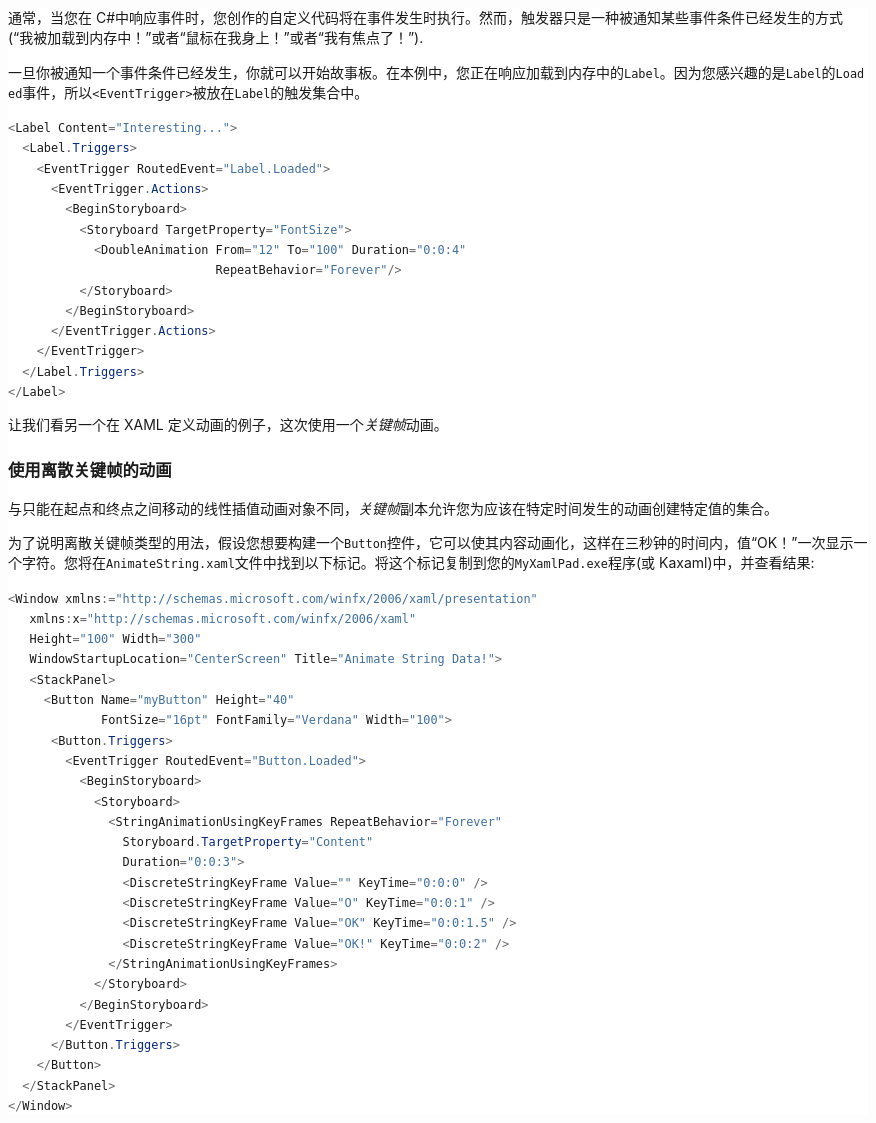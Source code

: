 通常，当您在 C#中响应事件时，您创作的自定义代码将在事件发生时执行。然而，触发器只是一种被通知某些事件条件已经发生的方式(“我被加载到内存中！”或者“鼠标在我身上！”或者“我有焦点了！”).

一旦你被通知一个事件条件已经发生，你就可以开始故事板。在本例中，您正在响应加载到内存中的`Label`。因为您感兴趣的是`Label`的`Loaded`事件，所以`<EventTrigger>`被放在`Label`的触发集合中。

```cs
<Label Content="Interesting...">
  <Label.Triggers>
    <EventTrigger RoutedEvent="Label.Loaded">
      <EventTrigger.Actions>
        <BeginStoryboard>
          <Storyboard TargetProperty="FontSize">
            <DoubleAnimation From="12" To="100" Duration="0:0:4"
                             RepeatBehavior="Forever"/>
          </Storyboard>
        </BeginStoryboard>
      </EventTrigger.Actions>
    </EventTrigger>
  </Label.Triggers>
</Label>

```

让我们看另一个在 XAML 定义动画的例子，这次使用一个*关键帧*动画。

### 使用离散关键帧的动画

与只能在起点和终点之间移动的线性插值动画对象不同，*关键帧*副本允许您为应该在特定时间发生的动画创建特定值的集合。

为了说明离散关键帧类型的用法，假设您想要构建一个`Button`控件，它可以使其内容动画化，这样在三秒钟的时间内，值“OK！”一次显示一个字符。您将在`AnimateString.xaml`文件中找到以下标记。将这个标记复制到您的`MyXamlPad.exe`程序(或 Kaxaml)中，并查看结果:

```cs
<Window xmlns:="http://schemas.microsoft.com/winfx/2006/xaml/presentation"
   xmlns:x="http://schemas.microsoft.com/winfx/2006/xaml"
   Height="100" Width="300"
   WindowStartupLocation="CenterScreen" Title="Animate String Data!">
   <StackPanel>
     <Button Name="myButton" Height="40"
             FontSize="16pt" FontFamily="Verdana" Width="100">
      <Button.Triggers>
        <EventTrigger RoutedEvent="Button.Loaded">
          <BeginStoryboard>
            <Storyboard>
              <StringAnimationUsingKeyFrames RepeatBehavior="Forever"
                Storyboard.TargetProperty="Content"
                Duration="0:0:3">
                <DiscreteStringKeyFrame Value="" KeyTime="0:0:0" />
                <DiscreteStringKeyFrame Value="O" KeyTime="0:0:1" />
                <DiscreteStringKeyFrame Value="OK" KeyTime="0:0:1.5" />
                <DiscreteStringKeyFrame Value="OK!" KeyTime="0:0:2" />
              </StringAnimationUsingKeyFrames>
            </Storyboard>
          </BeginStoryboard>
        </EventTrigger>
      </Button.Triggers>
    </Button>
  </StackPanel>
</Window>

```
